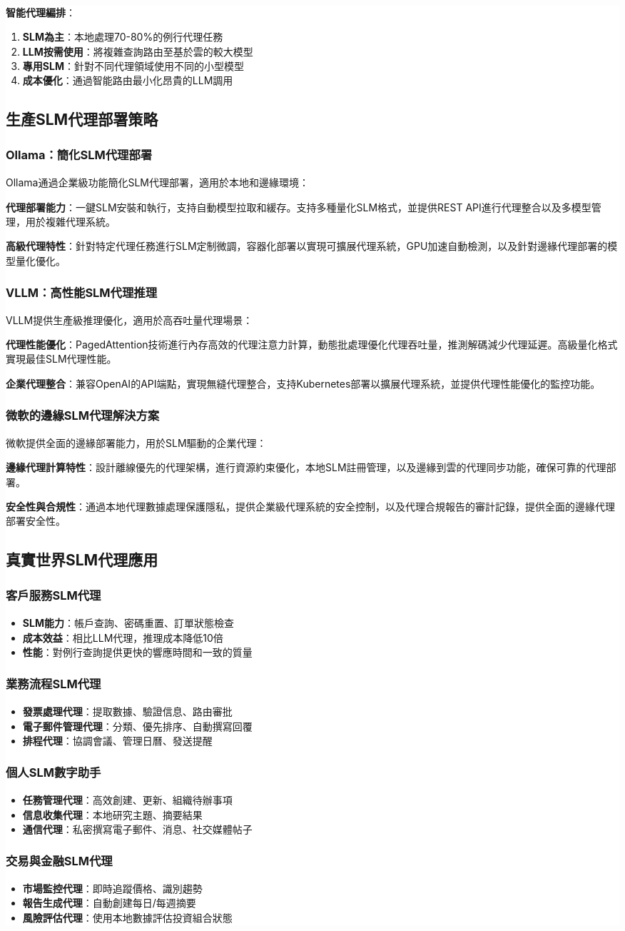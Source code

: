 **智能代理編排**：
1. **SLM為主**：本地處理70-80%的例行代理任務
2. **LLM按需使用**：將複雜查詢路由至基於雲的較大模型
3. **專用SLM**：針對不同代理領域使用不同的小型模型
4. **成本優化**：通過智能路由最小化昂貴的LLM調用

## 生產SLM代理部署策略

### Ollama：簡化SLM代理部署

Ollama通過企業級功能簡化SLM代理部署，適用於本地和邊緣環境：

**代理部署能力**：一鍵SLM安裝和執行，支持自動模型拉取和緩存。支持多種量化SLM格式，並提供REST API進行代理整合以及多模型管理，用於複雜代理系統。

**高級代理特性**：針對特定代理任務進行SLM定制微調，容器化部署以實現可擴展代理系統，GPU加速自動檢測，以及針對邊緣代理部署的模型量化優化。

### VLLM：高性能SLM代理推理

VLLM提供生產級推理優化，適用於高吞吐量代理場景：

**代理性能優化**：PagedAttention技術進行內存高效的代理注意力計算，動態批處理優化代理吞吐量，推測解碼減少代理延遲。高級量化格式實現最佳SLM代理性能。

**企業代理整合**：兼容OpenAI的API端點，實現無縫代理整合，支持Kubernetes部署以擴展代理系統，並提供代理性能優化的監控功能。

### 微軟的邊緣SLM代理解決方案

微軟提供全面的邊緣部署能力，用於SLM驅動的企業代理：

**邊緣代理計算特性**：設計離線優先的代理架構，進行資源約束優化，本地SLM註冊管理，以及邊緣到雲的代理同步功能，確保可靠的代理部署。

**安全性與合規性**：通過本地代理數據處理保護隱私，提供企業級代理系統的安全控制，以及代理合規報告的審計記錄，提供全面的邊緣代理部署安全性。

## 真實世界SLM代理應用

### 客戶服務SLM代理
- **SLM能力**：帳戶查詢、密碼重置、訂單狀態檢查
- **成本效益**：相比LLM代理，推理成本降低10倍
- **性能**：對例行查詢提供更快的響應時間和一致的質量

### 業務流程SLM代理
- **發票處理代理**：提取數據、驗證信息、路由審批
- **電子郵件管理代理**：分類、優先排序、自動撰寫回覆
- **排程代理**：協調會議、管理日曆、發送提醒

### 個人SLM數字助手
- **任務管理代理**：高效創建、更新、組織待辦事項
- **信息收集代理**：本地研究主題、摘要結果
- **通信代理**：私密撰寫電子郵件、消息、社交媒體帖子

### 交易與金融SLM代理
- **市場監控代理**：即時追蹤價格、識別趨勢
- **報告生成代理**：自動創建每日/每週摘要
- **風險評估代理**：使用本地數據評估投資組合狀態
